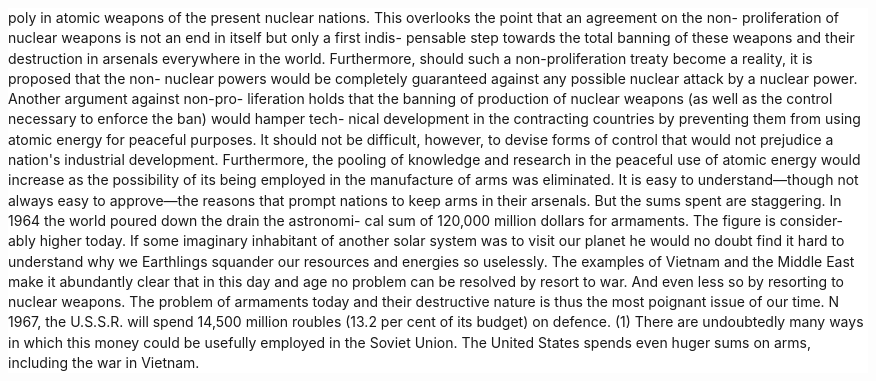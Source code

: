 poly in atomic weapons of the present 
nuclear nations. This overlooks the 
point that an agreement on the non- 
proliferation of nuclear weapons is not 
an end in itself but only a first indis- 
pensable step towards the total 
banning of these weapons and their 
destruction in arsenals everywhere in 
the world. Furthermore, should such 
a non-proliferation treaty become a 
reality, it is proposed that the non- 
nuclear powers would be completely 
guaranteed against any possible 
nuclear attack by a nuclear power. 
Another argument against non-pro- 
liferation holds that the banning of 
production of nuclear weapons (as 
well as the control necessary to 
enforce the ban) would hamper tech- 
nical development in the contracting 
countries by preventing them from 
using atomic energy for peaceful 
purposes. lt should not be difficult, 
however, to devise forms of control 
that would not prejudice a nation's 
industrial development. Furthermore, 
the pooling of knowledge and research 
in the peaceful use of atomic energy 
would increase as the possibility of its 
being employed in the manufacture of 
arms was eliminated. 
It is easy to understand—though not 
always easy to approve—the reasons 
that prompt nations to keep arms in 
their arsenals. But the sums spent 
are staggering. In 1964 the world 
poured down the drain the astronomi- 
cal sum of 120,000 million dollars for 
armaments. The figure is consider- 
ably higher today. If some imaginary 
inhabitant of another solar system 
was to visit our planet he would no 
doubt find it hard to understand why 
we Earthlings squander our resources 
and energies so uselessly. 
The examples of Vietnam and the 
Middle East make it abundantly clear 
that in this day and age no problem 
can be resolved by resort to war. 
And even less so by resorting to 
nuclear weapons. The problem of 
armaments today and their destructive 
nature is thus the most poignant issue 
of our time. 
N 1967, the U.S.S.R. will 
spend 14,500 million roubles (13.2 per 
cent of its budget) on defence. (1) 
There are undoubtedly many ways in 
which this money could be usefully 
employed in the Soviet Union. The 
United States spends even huger sums 
on arms, including the war in Vietnam. 
  